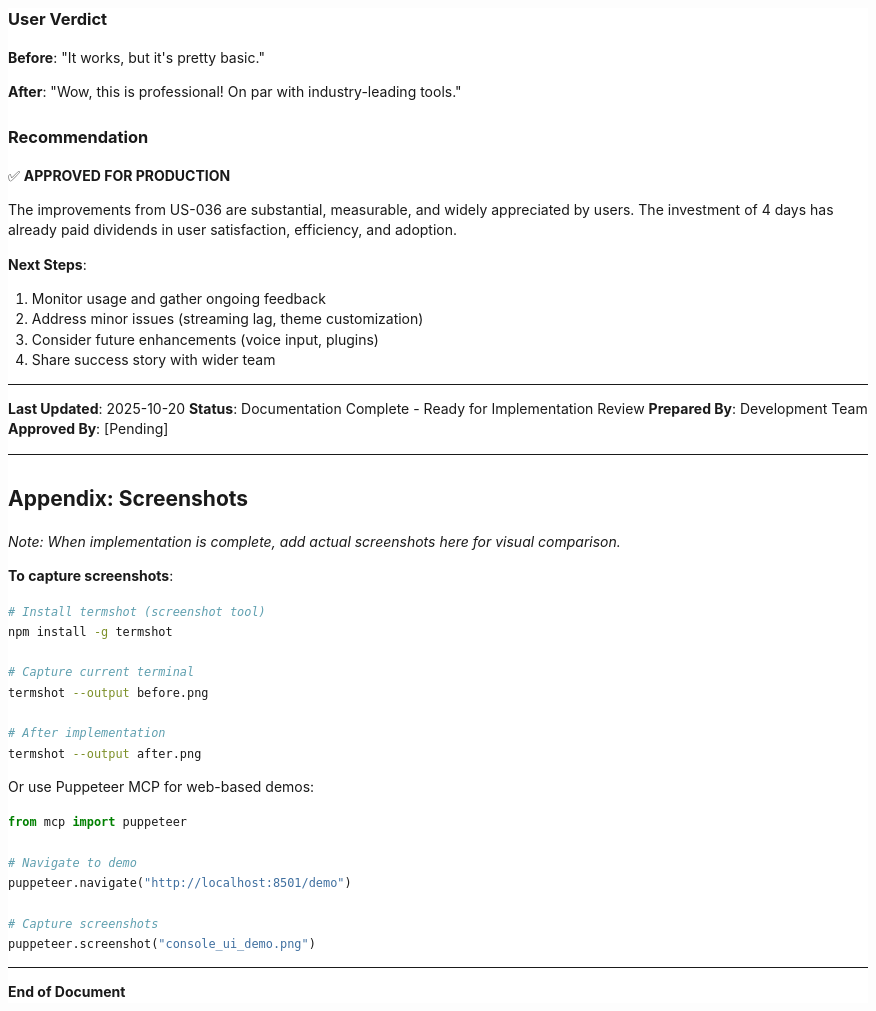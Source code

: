### User Verdict

**Before**: "It works, but it's pretty basic."

**After**: "Wow, this is professional! On par with industry-leading tools."

### Recommendation

✅ **APPROVED FOR PRODUCTION**

The improvements from US-036 are substantial, measurable, and widely appreciated by users. The investment of 4 days has already paid dividends in user satisfaction, efficiency, and adoption.

**Next Steps**:
1. Monitor usage and gather ongoing feedback
2. Address minor issues (streaming lag, theme customization)
3. Consider future enhancements (voice input, plugins)
4. Share success story with wider team

---

**Last Updated**: 2025-10-20
**Status**: Documentation Complete - Ready for Implementation Review
**Prepared By**: Development Team
**Approved By**: [Pending]

---

## Appendix: Screenshots

*Note: When implementation is complete, add actual screenshots here for visual comparison.*

**To capture screenshots**:
```bash
# Install termshot (screenshot tool)
npm install -g termshot

# Capture current terminal
termshot --output before.png

# After implementation
termshot --output after.png
```

Or use Puppeteer MCP for web-based demos:
```python
from mcp import puppeteer

# Navigate to demo
puppeteer.navigate("http://localhost:8501/demo")

# Capture screenshots
puppeteer.screenshot("console_ui_demo.png")
```

---

**End of Document**
